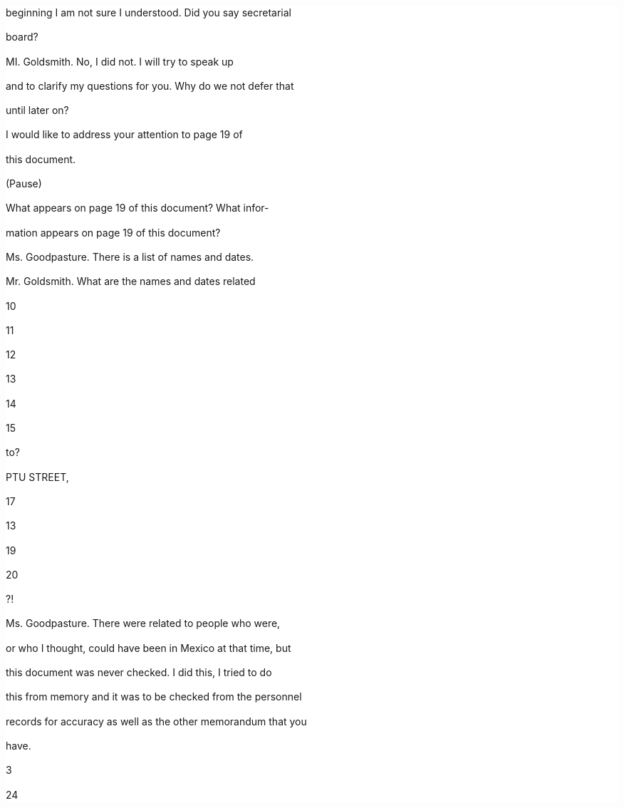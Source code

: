 beginning I am not sure I understood. Did you say secretarial

board?

MI. Goldsmith. No, I did not. I will try to speak up

and to clarify my questions for you. Why do we not defer that

until later on?

I would like to address your attention to page 19 of

this document.

(Pause)

What appears on page 19 of this document? What infor-

mation appears on page 19 of this document?

Ms. Goodpasture. There is a list of names and dates.

Mr. Goldsmith. What are the names and dates related

10

11

12

13

14

15

to?

PTU STREET,

17

13

19

20

?!

Ms. Goodpasture. There were related to people who were,

or who I thought, could have been in Mexico at that time, but

this document was never checked. I did this, I tried to do

this from memory and it was to be checked from the personnel

records for accuracy as well as the other memorandum that you

have.

3

24
